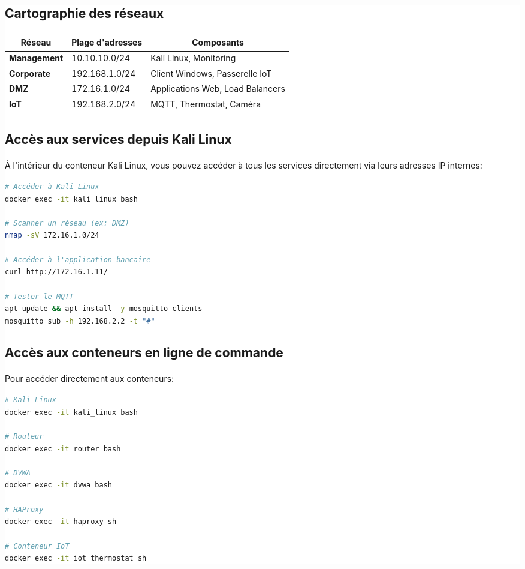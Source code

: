 ## Cartographie des réseaux

| Réseau | Plage d'adresses | Composants |
|--------|------------------|------------|
| **Management** | 10.10.10.0/24 | Kali Linux, Monitoring |
| **Corporate** | 192.168.1.0/24 | Client Windows, Passerelle IoT |
| **DMZ** | 172.16.1.0/24 | Applications Web, Load Balancers |
| **IoT** | 192.168.2.0/24 | MQTT, Thermostat, Caméra |

## Accès aux services depuis Kali Linux

À l'intérieur du conteneur Kali Linux, vous pouvez accéder à tous les services directement via leurs adresses IP internes:

```bash
# Accéder à Kali Linux
docker exec -it kali_linux bash

# Scanner un réseau (ex: DMZ)
nmap -sV 172.16.1.0/24

# Accéder à l'application bancaire
curl http://172.16.1.11/

# Tester le MQTT
apt update && apt install -y mosquitto-clients
mosquitto_sub -h 192.168.2.2 -t "#"
```

## Accès aux conteneurs en ligne de commande

Pour accéder directement aux conteneurs:

```bash
# Kali Linux
docker exec -it kali_linux bash

# Routeur
docker exec -it router bash

# DVWA
docker exec -it dvwa bash

# HAProxy
docker exec -it haproxy sh

# Conteneur IoT
docker exec -it iot_thermostat sh
```
